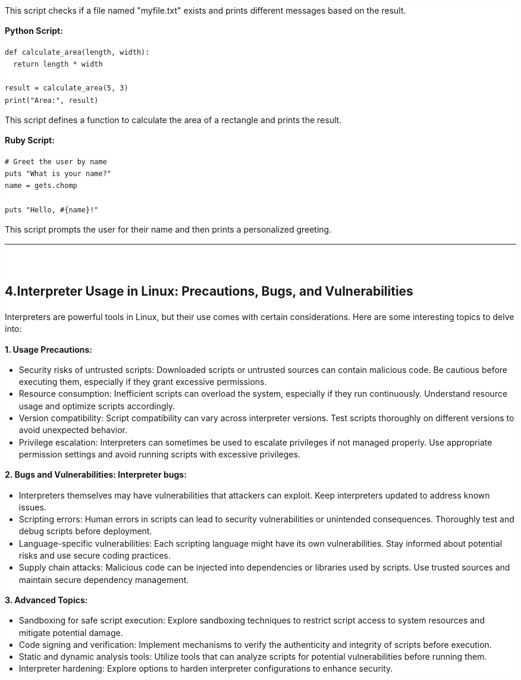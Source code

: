This script checks if a file named "myfile.txt" exists and prints different messages based on the result.

**Python Script:**
```
def calculate_area(length, width):
  return length * width

result = calculate_area(5, 3)
print("Area:", result)
```

This script defines a function to calculate the area of a rectangle and prints the result.

**Ruby Script:**
```
# Greet the user by name
puts "What is your name?"
name = gets.chomp

puts "Hello, #{name}!"
```
This script prompts the user for their name and then prints a personalized greeting.

- - - -
<br/>

## 4.Interpreter Usage in Linux: Precautions, Bugs, and Vulnerabilities

Interpreters are powerful tools in Linux, but their use comes with certain considerations. Here are some interesting topics to delve into: 

**1. Usage Precautions:**
* Security risks of untrusted scripts: Downloaded scripts or untrusted sources can contain malicious code. Be cautious before executing them, especially if they grant excessive permissions. 
* Resource consumption: Inefficient scripts can overload the system, especially if they run continuously. Understand resource usage and optimize scripts accordingly. 
* Version compatibility: Script compatibility can vary across interpreter versions. Test scripts thoroughly on different versions to avoid unexpected behavior. 
* Privilege escalation: Interpreters can sometimes be used to escalate privileges if not managed properly. Use appropriate permission settings and avoid running scripts with excessive privileges.

**2. Bugs and Vulnerabilities: Interpreter bugs:**
* Interpreters themselves may have vulnerabilities that attackers can exploit. Keep interpreters updated to address known issues. 
* Scripting errors: Human errors in scripts can lead to security vulnerabilities or unintended consequences. Thoroughly test and debug scripts before deployment. 
* Language-specific vulnerabilities: Each scripting language might have its own vulnerabilities. Stay informed about potential risks and use secure coding practices. 
* Supply chain attacks: Malicious code can be injected into dependencies or libraries used by scripts. Use trusted sources and maintain secure dependency management.

**3. Advanced Topics:**
* Sandboxing for safe script execution: Explore sandboxing techniques to restrict script access to system resources and mitigate potential damage. 
* Code signing and verification: Implement mechanisms to verify the authenticity and integrity of scripts before execution.
* Static and dynamic analysis tools: Utilize tools that can analyze scripts for potential vulnerabilities before running them. 
* Interpreter hardening: Explore options to harden interpreter configurations to enhance security.
